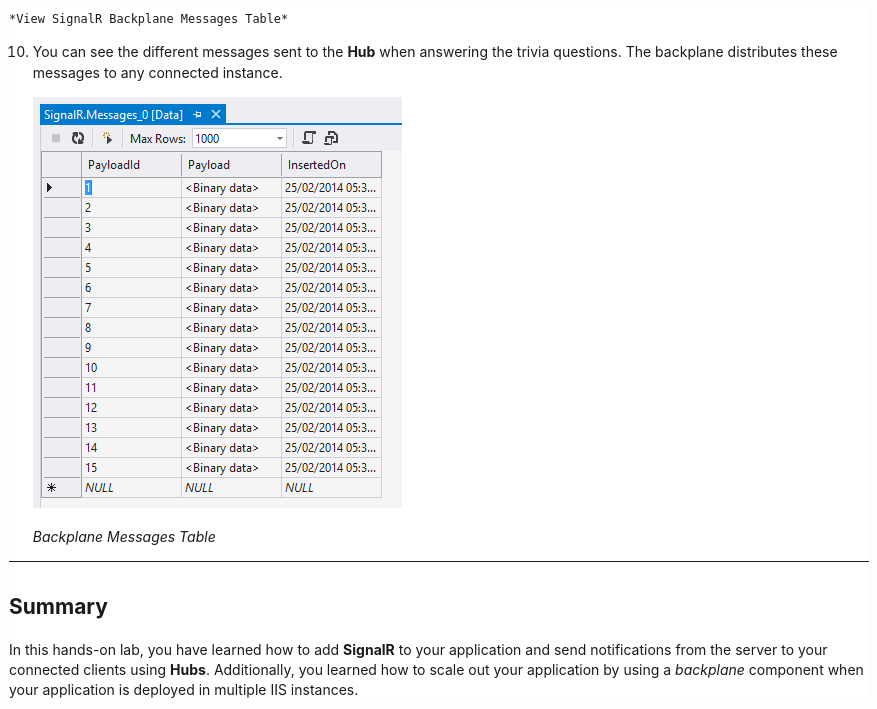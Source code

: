     *View SignalR Backplane Messages Table*
10. You can see the different messages sent to the **Hub** when answering the trivia questions. The backplane distributes these messages to any connected instance.

    ![Backplane Messages Table](real-time-web-applications-with-signalr/_static/image29.png)

    *Backplane Messages Table*

* * *

<a id="Summary"></a>
## Summary

In this hands-on lab, you have learned how to add **SignalR** to your application and send notifications from the server to your connected clients using **Hubs**. Additionally, you learned how to scale out your application by using a *backplane* component when your application is deployed in multiple IIS instances.
